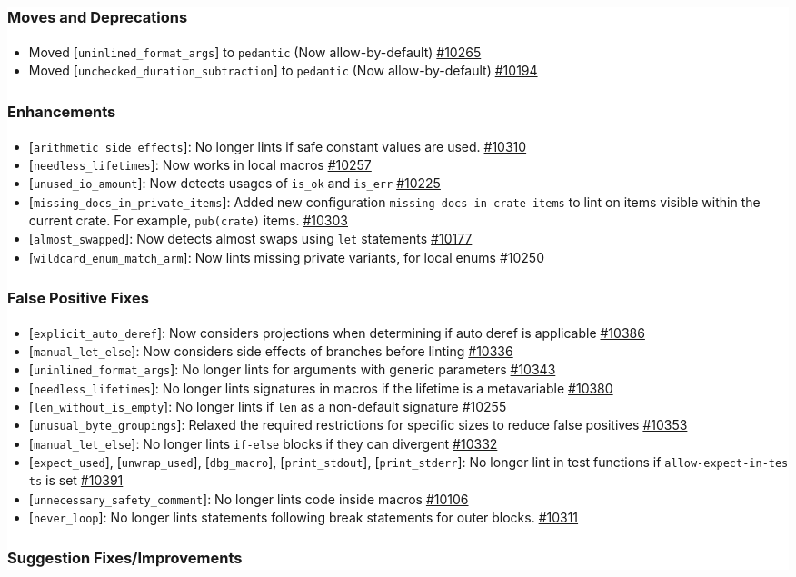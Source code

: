 ### Moves and Deprecations

* Moved [`uninlined_format_args`] to `pedantic` (Now allow-by-default)
  [#10265](https://github.com/rust-lang/rust-clippy/pull/10265)
* Moved [`unchecked_duration_subtraction`] to `pedantic` (Now allow-by-default)
  [#10194](https://github.com/rust-lang/rust-clippy/pull/10194)

### Enhancements

* [`arithmetic_side_effects`]: No longer lints if safe constant values are used.
  [#10310](https://github.com/rust-lang/rust-clippy/pull/10310)
* [`needless_lifetimes`]: Now works in local macros
  [#10257](https://github.com/rust-lang/rust-clippy/pull/10257)
* [`unused_io_amount`]: Now detects usages of `is_ok` and `is_err`
  [#10225](https://github.com/rust-lang/rust-clippy/pull/10225)
* [`missing_docs_in_private_items`]: Added new configuration `missing-docs-in-crate-items` to lint
  on items visible within the current crate. For example, `pub(crate)` items.
  [#10303](https://github.com/rust-lang/rust-clippy/pull/10303)
* [`almost_swapped`]: Now detects almost swaps using `let` statements
  [#10177](https://github.com/rust-lang/rust-clippy/pull/10177)
* [`wildcard_enum_match_arm`]: Now lints missing private variants, for local enums
  [#10250](https://github.com/rust-lang/rust-clippy/pull/10250)

### False Positive Fixes

* [`explicit_auto_deref`]: Now considers projections when determining if auto deref is applicable
  [#10386](https://github.com/rust-lang/rust-clippy/pull/10386)
* [`manual_let_else`]: Now considers side effects of branches before linting
  [#10336](https://github.com/rust-lang/rust-clippy/pull/10336)
* [`uninlined_format_args`]: No longer lints for arguments with generic parameters
  [#10343](https://github.com/rust-lang/rust-clippy/pull/10343)
* [`needless_lifetimes`]: No longer lints signatures in macros if the lifetime is a metavariable
  [#10380](https://github.com/rust-lang/rust-clippy/pull/10380)
* [`len_without_is_empty`]: No longer lints if `len` as a non-default signature
  [#10255](https://github.com/rust-lang/rust-clippy/pull/10255)
* [`unusual_byte_groupings`]: Relaxed the required restrictions for specific sizes to reduce false
  positives
  [#10353](https://github.com/rust-lang/rust-clippy/pull/10353)
* [`manual_let_else`]: No longer lints `if-else` blocks if they can divergent
  [#10332](https://github.com/rust-lang/rust-clippy/pull/10332)
* [`expect_used`], [`unwrap_used`], [`dbg_macro`], [`print_stdout`], [`print_stderr`]: No longer lint
  in test functions if `allow-expect-in-tests` is set
  [#10391](https://github.com/rust-lang/rust-clippy/pull/10391)
* [`unnecessary_safety_comment`]: No longer lints code inside macros
  [#10106](https://github.com/rust-lang/rust-clippy/pull/10106)
* [`never_loop`]: No longer lints statements following break statements for outer blocks.
  [#10311](https://github.com/rust-lang/rust-clippy/pull/10311)

### Suggestion Fixes/Improvements


[Clippy's book]: https://doc.rust-lang.org/clippy/
[turbofish]: https://turbo.fish/::%3CClippy%3E